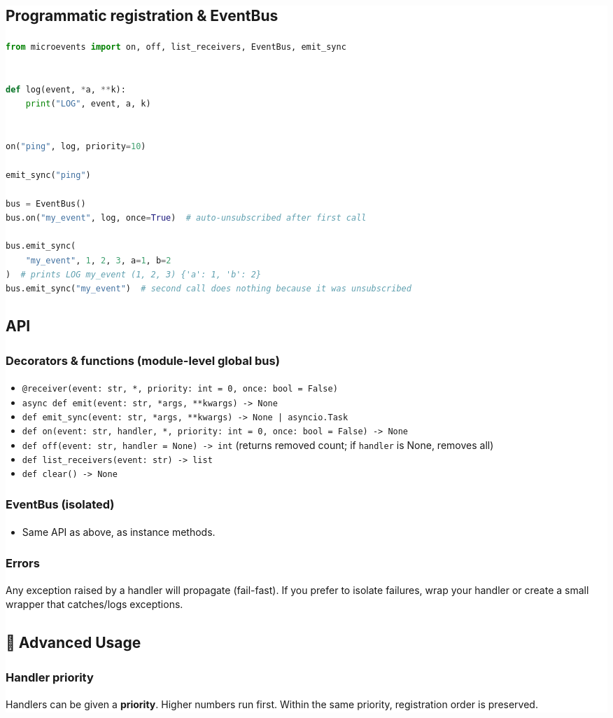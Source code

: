 ## Programmatic registration & EventBus

```python
from microevents import on, off, list_receivers, EventBus, emit_sync


def log(event, *a, **k):
    print("LOG", event, a, k)


on("ping", log, priority=10)

emit_sync("ping")

bus = EventBus()
bus.on("my_event", log, once=True)  # auto-unsubscribed after first call

bus.emit_sync(
    "my_event", 1, 2, 3, a=1, b=2
)  # prints LOG my_event (1, 2, 3) {'a': 1, 'b': 2}
bus.emit_sync("my_event")  # second call does nothing because it was unsubscribed
```

## API

### Decorators & functions (module-level global bus)

- `@receiver(event: str, *, priority: int = 0, once: bool = False)`
- `async def emit(event: str, *args, **kwargs) -> None`
- `def emit_sync(event: str, *args, **kwargs) -> None | asyncio.Task`
- `def on(event: str, handler, *, priority: int = 0, once: bool = False) -> None`
- `def off(event: str, handler = None) -> int` (returns removed count; if `handler` is None, removes all)
- `def list_receivers(event: str) -> list`
- `def clear() -> None`

### EventBus (isolated)

- Same API as above, as instance methods.

### Errors

Any exception raised by a handler will propagate (fail-fast). If you prefer to isolate failures,
wrap your handler or create a small wrapper that catches/logs exceptions.

## 🔧 Advanced Usage

### Handler priority
Handlers can be given a **priority**. Higher numbers run first.
Within the same priority, registration order is preserved.
